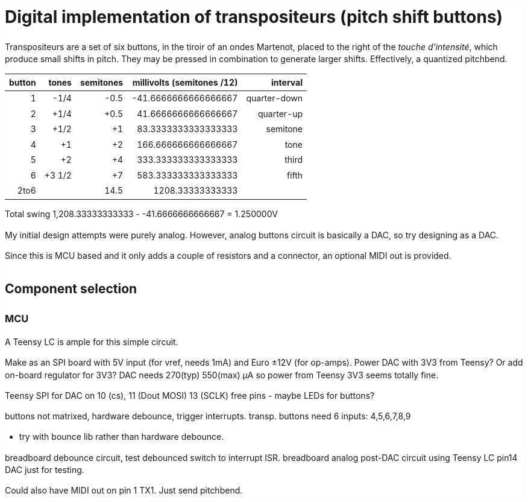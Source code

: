 ﻿# Digital implementation of transpositeurs (pitch shift buttons)

Transpositeurs are a set of six buttons,
in the tiroir of an ondes Martenot,
placed to the right of the _touche d'intensité_,
which produce small shifts in pitch.
They may be pressed in combination to generate larger shifts.
Effectively, a quantized pitchbend.

|  button   |   tones  |  semitones   | millivolts (semitones /12)    | interval     |
|--:        |--:       |--:           |--:                            |--:           |
| 1         | -1/4     | -0.5         |   -41.6666666666666667        | quarter-down |
| 2         | +1/4     | +0.5         |    41.6666666666666667        | quarter-up   |
| 3         | +1/2     | +1           |    83.3333333333333333        | semitone     |
| 4         | +1       | +2           |  166.666666666666667          | tone         |
| 5         | +2       | +4           |  333.333333333333333          | third        |
| 6         | +3 1/2   | +7           |  583.333333333333333          | fifth        |
| 2to6      |          | 14.5         | 1208.33333333333              |              |

Total swing 1,208.33333333333 - -41.6666666666667 = 1.250000V

My initial design attempts were purely analog. However,
analog buttons circuit is basically a DAC, so try designing as a DAC.

Since this is MCU based
and it only adds a couple of resistors and a connector,
an optional MIDI out is provided.

## Component selection

### MCU

A Teensy LC is ample for this simple circuit.

Make as an SPI board with 5V input (for vref, needs 1mA) and Euro ±12V (for op-amps).
Power DAC with 3V3 from Teensy? Or add on-board regulator for 3V3?
DAC needs 270(typ) 550(max) μA so power from Teensy 3V3 seems totally fine.

Teensy SPI for DAC on 10 (cs), 11 (Dout MOSI) 13 (SCLK)
free pins - maybe LEDs for buttons?

buttons not matrixed, hardware debounce, trigger interrupts.
transp. buttons need 6 inputs: 4,5,6,7,8,9

* try with bounce lib rather than hardware debounce.

breadboard debounce circuit, test debounced switch to interrupt ISR.
breadboard analog post-DAC circuit using Teensy LC pin14 DAC just for testing.

Could also have MIDI out on pin 1 TX1. Just send pitchbend.
